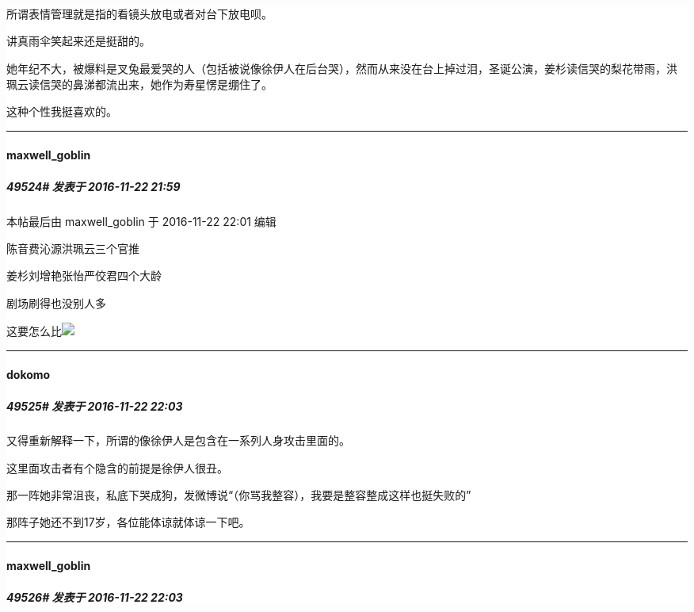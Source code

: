 

所谓表情管理就是指的看镜头放电或者对台下放电呗。


讲真雨伞笑起来还是挺甜的。


她年纪不大，被爆料是叉兔最爱哭的人（包括被说像徐伊人在后台哭），然而从来没在台上掉过泪，圣诞公演，姜杉读信哭的梨花带雨，洪珮云读信哭的鼻涕都流出来，她作为寿星愣是绷住了。


这种个性我挺喜欢的。








-----

####  maxwell_goblin  
##### 49524#       发表于 2016-11-22 21:59



 本帖最后由 maxwell_goblin 于 2016-11-22 22:01 编辑 

陈音费沁源洪珮云三个官推

姜杉刘增艳张怡严佼君四个大龄

剧场刷得也没别人多

这要怎么比<img src="https://static.saraba1st.com/image/smiley/face/191.gif" referrerpolicy="no-referrer">







-----

####  dokomo  
##### 49525#       发表于 2016-11-22 22:03




又得重新解释一下，所谓的像徐伊人是包含在一系列人身攻击里面的。

这里面攻击者有个隐含的前提是徐伊人很丑。


那一阵她非常沮丧，私底下哭成狗，发微博说“（你骂我整容），我要是整容整成这样也挺失败的”


那阵子她还不到17岁，各位能体谅就体谅一下吧。







-----

####  maxwell_goblin  
##### 49526#       发表于 2016-11-22 22:03
